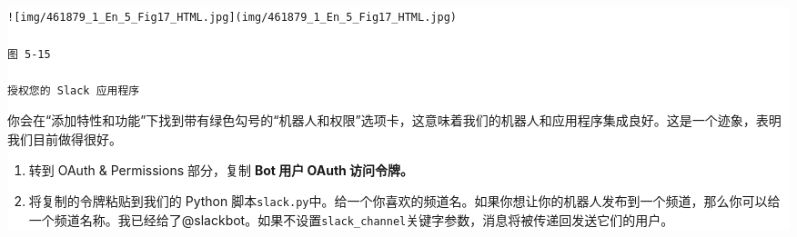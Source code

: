     ![img/461879_1_En_5_Fig17_HTML.jpg](img/461879_1_En_5_Fig17_HTML.jpg)

    图 5-15

    授权您的 Slack 应用程序

你会在“添加特性和功能”下找到带有绿色勾号的“机器人和权限”选项卡，这意味着我们的机器人和应用程序集成良好。这是一个迹象，表明我们目前做得很好。

1.  转到 OAuth & Permissions 部分，复制 **Bot 用户 OAuth 访问令牌。**

2.  将复制的令牌粘贴到我们的 Python 脚本`slack.py`中。给一个你喜欢的频道名。如果你想让你的机器人发布到一个频道，那么你可以给一个频道名称。我已经给了@slackbot。如果不设置`slack_channel`关键字参数，消息将被传递回发送它们的用户。
